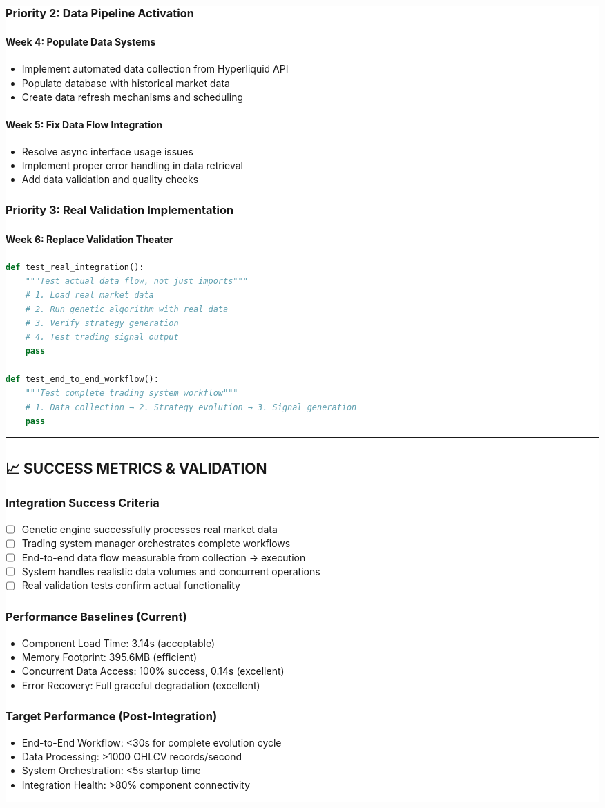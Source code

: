 ### **Priority 2: Data Pipeline Activation**

#### **Week 4: Populate Data Systems**
- Implement automated data collection from Hyperliquid API
- Populate database with historical market data
- Create data refresh mechanisms and scheduling

#### **Week 5: Fix Data Flow Integration**
- Resolve async interface usage issues
- Implement proper error handling in data retrieval
- Add data validation and quality checks

### **Priority 3: Real Validation Implementation**

#### **Week 6: Replace Validation Theater**
```python
def test_real_integration():
    """Test actual data flow, not just imports"""
    # 1. Load real market data
    # 2. Run genetic algorithm with real data
    # 3. Verify strategy generation
    # 4. Test trading signal output
    pass

def test_end_to_end_workflow():
    """Test complete trading system workflow"""
    # 1. Data collection → 2. Strategy evolution → 3. Signal generation
    pass
```

---

## 📈 SUCCESS METRICS & VALIDATION

### **Integration Success Criteria**
- [ ] Genetic engine successfully processes real market data
- [ ] Trading system manager orchestrates complete workflows
- [ ] End-to-end data flow measurable from collection → execution
- [ ] System handles realistic data volumes and concurrent operations
- [ ] Real validation tests confirm actual functionality

### **Performance Baselines** (Current)
- Component Load Time: 3.14s (acceptable)
- Memory Footprint: 395.6MB (efficient)
- Concurrent Data Access: 100% success, 0.14s (excellent)
- Error Recovery: Full graceful degradation (excellent)

### **Target Performance** (Post-Integration)
- End-to-End Workflow: <30s for complete evolution cycle
- Data Processing: >1000 OHLCV records/second
- System Orchestration: <5s startup time
- Integration Health: >80% component connectivity

---